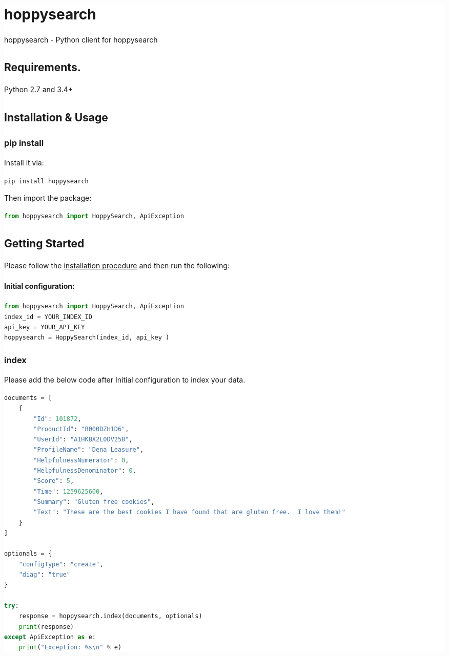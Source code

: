 # hoppysearch

hoppysearch - Python client for hoppysearch

## Requirements.

Python 2.7 and 3.4+

## Installation & Usage
### pip install

Install it via:

```sh
pip install hoppysearch
```

Then import the package:
```python
from hoppysearch import HoppySearch, ApiException
```
## Getting Started

Please follow the [installation procedure](#installation--usage) and then run the following:

#### Initial configuration:
```python
from hoppysearch import HoppySearch, ApiException
index_id = YOUR_INDEX_ID
api_key = YOUR_API_KEY
hoppysearch = HoppySearch(index_id, api_key )
```

### index
Please add the below code after Initial configuration to index your data.
```python
documents = [
    {
        "Id": 101872,
        "ProductId": "B000DZH1D6",
        "UserId": "A1HKBX2L0DV258",
        "ProfileName": "Dena Leasure",
        "HelpfulnessNumerator": 0,
        "HelpfulnessDenominator": 0,
        "Score": 5,
        "Time": 1259625600,
        "Summary": "Gluten free cookies",
        "Text": "These are the best cookies I have found that are gluten free.  I love them!"
    }
]

optionals = {
    "configType": "create",
    "diag": "true"
}

try:
    response = hoppysearch.index(documents, optionals)
    print(response)
except ApiException as e:
    print("Exception: %s\n" % e)
```
